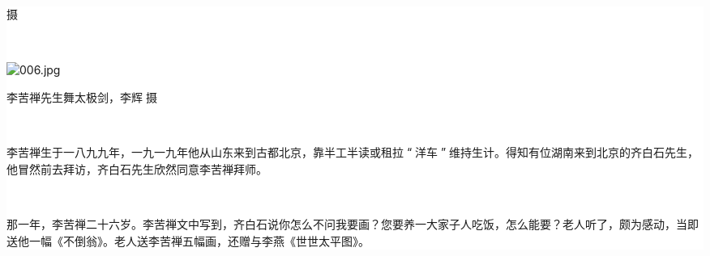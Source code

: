   </span>
  <span class="s1">
   摄
  </span>
  <span class="s2">
   <span class="Apple-converted-space">
   </span>
  </span>
 </p>
 <p class="p1">
  <span class="s1">
  </span>
  <br/>
 </p>
 <p class="p3">
  <img alt="006.jpg" border="0" height="953" src="/medias/contents/5309/006.jpg" width="650"/>
  <br/>
 </p>
 <p class="p2">
  <span class="s1">
   李苦禅先生舞太极剑，李辉
  </span>
  <span class="s2">
  </span>
  <span class="s1">
   摄
  </span>
  <span class="s2">
   <span class="Apple-converted-space">
   </span>
  </span>
 </p>
 <p class="p1">
  <span class="s1">
  </span>
  <br/>
 </p>
 <p class="p2">
  <span class="s1">
   李苦禅生于一八九九年，一九一九年他从山东来到古都北京，靠半工半读或租拉
  </span>
  <span class="s2">
   “
  </span>
  <span class="s1">
   洋车
  </span>
  <span class="s2">
   ”
  </span>
  <span class="s1">
   维持生计。得知有位湖南来到北京的齐白石先生，他冒然前去拜访，齐白石先生欣然同意李苦禅拜师。
  </span>
 </p>
 <p class="p1">
  <span class="s1">
  </span>
  <br/>
 </p>
 <p class="p2">
  <span class="s1">
   那一年，李苦禅二十六岁。李苦禅文中写到，齐白石说你怎么不问我要画？您要养一大家子人吃饭，怎么能要？老人听了，颇为感动，当即送他一幅《不倒翁》。老人送李苦禅五幅画，还赠与李燕《世世太平图》。
  </span>